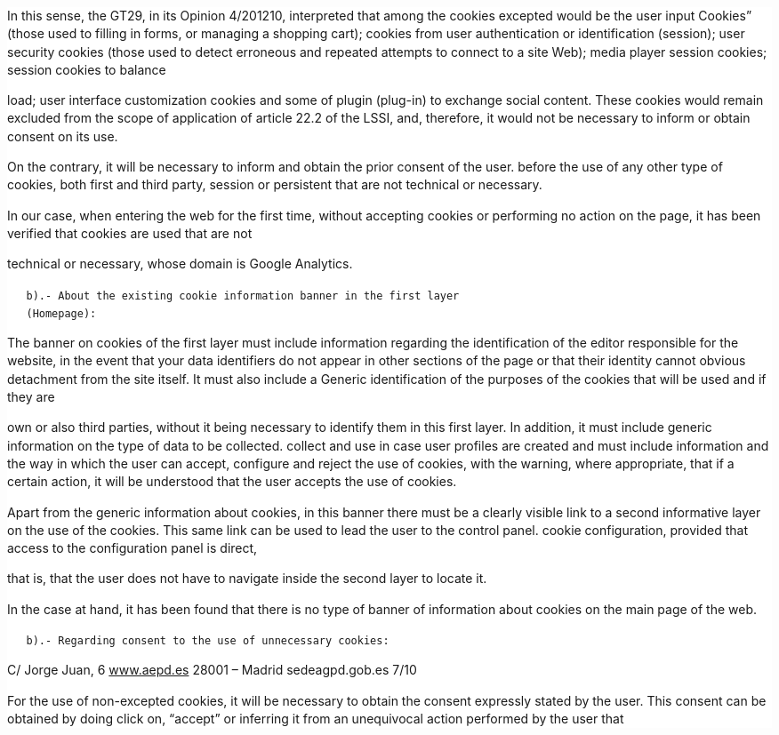 In this sense, the GT29, in its Opinion 4/201210, interpreted that among the cookies
excepted would be the user input Cookies” (those used to
filling in forms, or managing a shopping cart); cookies from
user authentication or identification (session); user security cookies
(those used to detect erroneous and repeated attempts to connect to a site
Web); media player session cookies; session cookies to balance

load; user interface customization cookies and some of
plugin (plug-in) to exchange social content. These cookies would remain
excluded from the scope of application of article 22.2 of the LSSI, and, therefore, it would not be
necessary to inform or obtain consent on its use.

On the contrary, it will be necessary to inform and obtain the prior consent of the user.
before the use of any other type of cookies, both first and
third party, session or persistent that are not technical or necessary.

In our case, when entering the web for the first time, without accepting cookies or performing
no action on the page, it has been verified that cookies are used that are not

technical or necessary, whose domain is Google Analytics.

       b).- About the existing cookie information banner in the first layer
       (Homepage):

The banner on cookies of the first layer must include information regarding the
identification of the editor responsible for the website, in the event that your data
identifiers do not appear in other sections of the page or that their identity cannot
obvious detachment from the site itself. It must also include a
Generic identification of the purposes of the cookies that will be used and if they are

own or also third parties, without it being necessary to identify them in this first
layer. In addition, it must include generic information on the type of data to be collected.
collect and use in case user profiles are created and must include
information and the way in which the user can accept, configure and reject the
use of cookies, with the warning, where appropriate, that if a
certain action, it will be understood that the user accepts the use of cookies.

Apart from the generic information about cookies, in this banner there must be a
clearly visible link to a second informative layer on the use of the
cookies. This same link can be used to lead the user to the control panel.
cookie configuration, provided that access to the configuration panel is direct,

that is, that the user does not have to navigate inside the second layer to
locate it.

In the case at hand, it has been found that there is no type of banner
of information about cookies on the main page of the web.

       b).- Regarding consent to the use of unnecessary cookies:

C/ Jorge Juan, 6 www.aepd.es
28001 – Madrid sedeagpd.gob.es 7/10

For the use of non-excepted cookies, it will be necessary to obtain the consent
expressly stated by the user. This consent can be obtained by doing
click on, “accept” or inferring it from an unequivocal action performed by the user that

